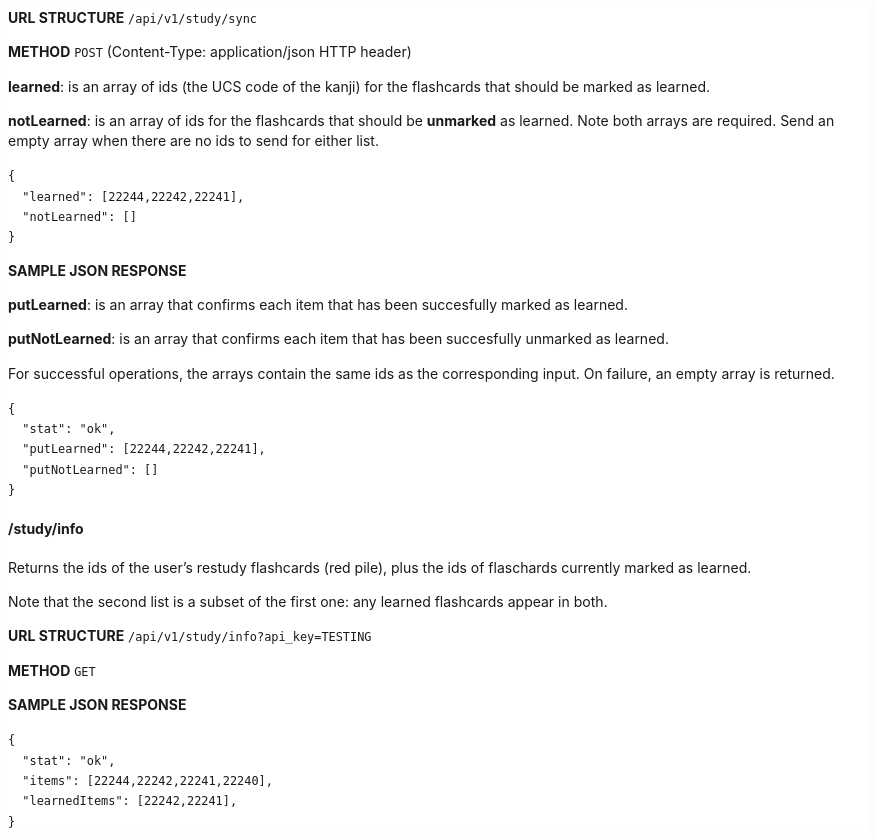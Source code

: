 **URL STRUCTURE** `/api/v1/study/sync` 

**METHOD** `POST` (Content-Type: application/json HTTP header)

**learned**: is an array of ids (the UCS code of the kanji) for the flashcards that should be marked as learned.

**notLearned**: is an array of ids for the flashcards that should be **unmarked** as learned.
Note both arrays are required. Send an empty array when there are no ids to send for either list.

    {
      "learned": [22244,22242,22241],
      "notLearned": []
    } 

**SAMPLE JSON RESPONSE**

**putLearned**: is an array that confirms each item that has been succesfully marked as learned.

**putNotLearned**: is an array that confirms each item that has been succesfully unmarked as learned.

For successful operations, the arrays contain the same ids as the corresponding input. On failure, an empty array is returned.

    {
      "stat": "ok",
      "putLearned": [22244,22242,22241],
      "putNotLearned": []
    } 


#### /study/info

Returns the ids of the user’s restudy flashcards (red pile), plus the ids of flaschards currently marked as learned.

Note that the second list is a subset of the first one: any learned flashcards appear in both.

**URL STRUCTURE** `/api/v1/study/info?api_key=TESTING` 

**METHOD** `GET` 

**SAMPLE JSON RESPONSE**

    {
      "stat": "ok",
      "items": [22244,22242,22241,22240],
      "learnedItems": [22242,22241],
    }

